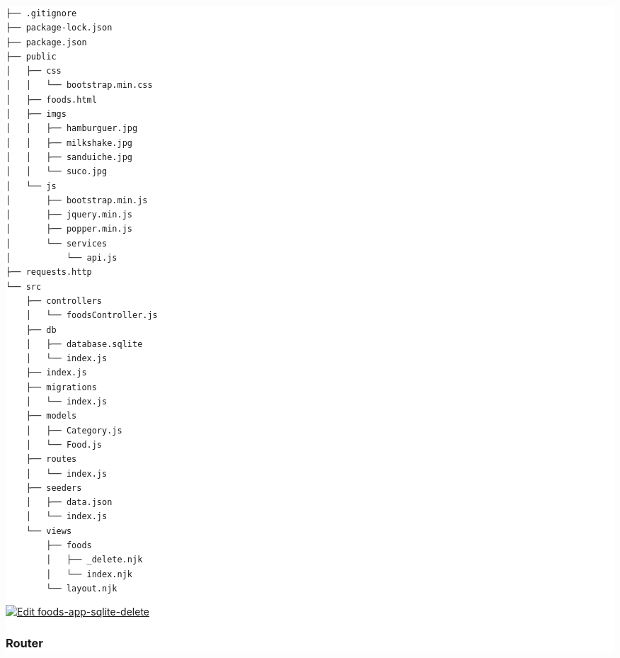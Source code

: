 ```
├── .gitignore
├── package-lock.json
├── package.json
├── public
│   ├── css
│   │   └── bootstrap.min.css
│   ├── foods.html
│   ├── imgs
│   │   ├── hamburguer.jpg
│   │   ├── milkshake.jpg
│   │   ├── sanduiche.jpg
│   │   └── suco.jpg
│   └── js
│       ├── bootstrap.min.js
│       ├── jquery.min.js
│       ├── popper.min.js
│       └── services
│           └── api.js
├── requests.http
└── src
    ├── controllers
    │   └── foodsController.js
    ├── db
    │   ├── database.sqlite
    │   └── index.js
    ├── index.js
    ├── migrations
    │   └── index.js
    ├── models
    │   ├── Category.js
    │   └── Food.js
    ├── routes
    │   └── index.js
    ├── seeders
    │   ├── data.json
    │   └── index.js
    └── views
        ├── foods
        │   ├── _delete.njk
        │   └── index.njk
        └── layout.njk
```

[![Edit foods-app-sqlite-delete](https://codesandbox.io/static/img/play-codesandbox.svg)](https://codesandbox.io/s/foods-app-sqlite-delete-z65bm?fontsize=14&hidenavigation=1&theme=dark)

### Router
